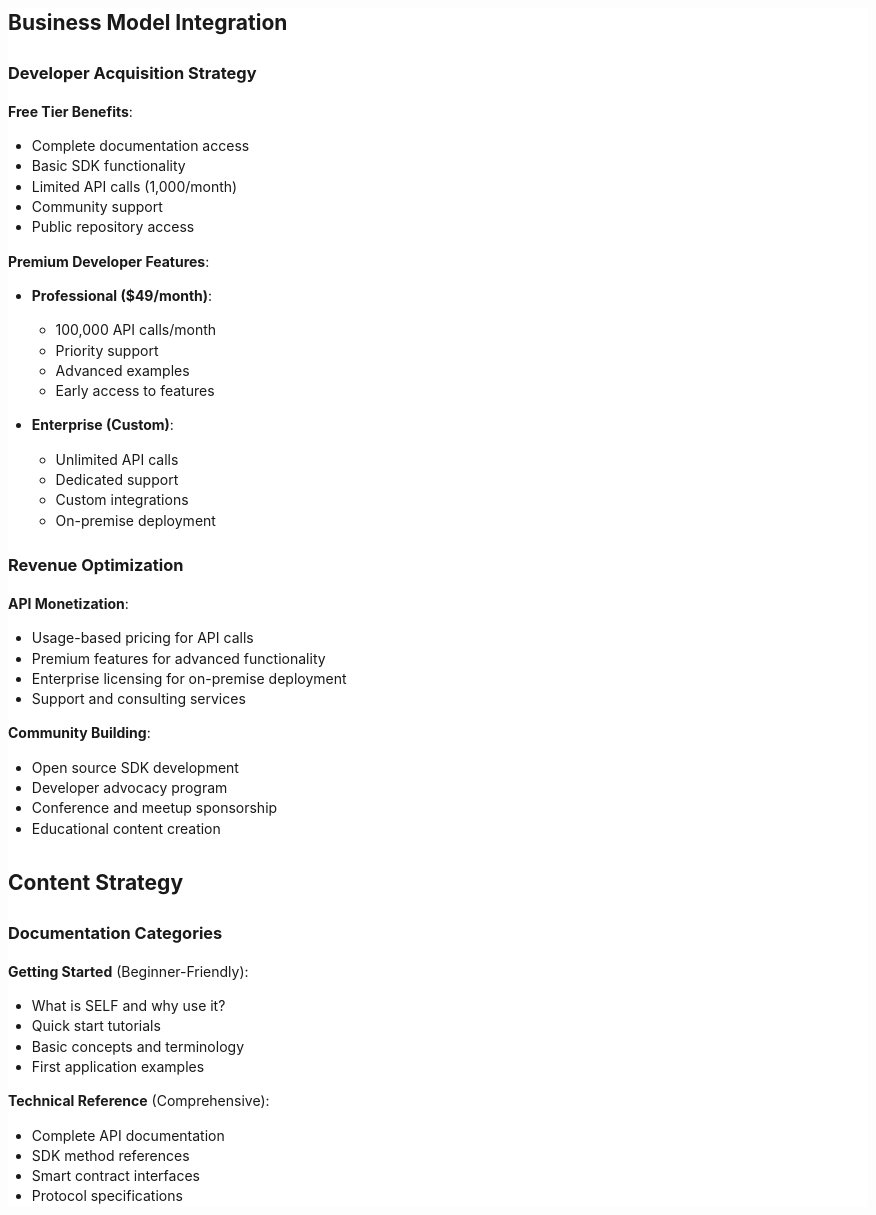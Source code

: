 ## Business Model Integration

### Developer Acquisition Strategy

**Free Tier Benefits**:
- Complete documentation access
- Basic SDK functionality
- Limited API calls (1,000/month)
- Community support
- Public repository access

**Premium Developer Features**:
- **Professional ($49/month)**:
  - 100,000 API calls/month
  - Priority support
  - Advanced examples
  - Early access to features

- **Enterprise (Custom)**:
  - Unlimited API calls
  - Dedicated support
  - Custom integrations
  - On-premise deployment

### Revenue Optimization

**API Monetization**:
- Usage-based pricing for API calls
- Premium features for advanced functionality
- Enterprise licensing for on-premise deployment
- Support and consulting services

**Community Building**:
- Open source SDK development
- Developer advocacy program
- Conference and meetup sponsorship
- Educational content creation

## Content Strategy

### Documentation Categories

**Getting Started** (Beginner-Friendly):
- What is SELF and why use it?
- Quick start tutorials
- Basic concepts and terminology
- First application examples

**Technical Reference** (Comprehensive):
- Complete API documentation
- SDK method references
- Smart contract interfaces
- Protocol specifications
